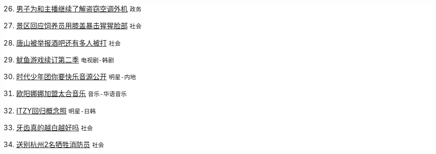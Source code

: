 26. [男子为和主播继续了解盗窃空调外机](https://m.weibo.cn/search?containerid=100103type%3D1%26t%3D10%26q%3D%23%E7%94%B7%E5%AD%90%E4%B8%BA%E5%92%8C%E4%B8%BB%E6%92%AD%E7%BB%A7%E7%BB%AD%E4%BA%86%E8%A7%A3%E7%9B%97%E7%AA%83%E7%A9%BA%E8%B0%83%E5%A4%96%E6%9C%BA%23&stream_entry_id=31&isnewpage=1&extparam=seat%3D1%26dgr%3D0%26pos%3D24%26lcate%3D5001%26filter_type%3Drealtimehot%26realpos%3D25%26cate%3D0%26flag%3D1%26c_type%3D31%26display_time%3D1655091151%26pre_seqid%3D165509115102302257284&luicode=10000011&lfid=106003type%3D25%26t%3D3%26disable_hot%3D1%26filter_type%3Drealtimehot) `政务` 

27. [景区回应饲养员用膝盖暴击猩猩脸部](https://m.weibo.cn/search?containerid=100103type%3D1%26t%3D10%26q%3D%23%E6%99%AF%E5%8C%BA%E5%9B%9E%E5%BA%94%E9%A5%B2%E5%85%BB%E5%91%98%E7%94%A8%E8%86%9D%E7%9B%96%E6%9A%B4%E5%87%BB%E7%8C%A9%E7%8C%A9%E8%84%B8%E9%83%A8%23&stream_entry_id=31&isnewpage=1&extparam=seat%3D1%26dgr%3D0%26pos%3D25%26lcate%3D5001%26filter_type%3Drealtimehot%26realpos%3D26%26cate%3D0%26flag%3D1%26c_type%3D31%26display_time%3D1655091151%26pre_seqid%3D165509115102302257284&luicode=10000011&lfid=106003type%3D25%26t%3D3%26disable_hot%3D1%26filter_type%3Drealtimehot) `社会` 

28. [唐山被举报酒吧还有多人被打](https://m.weibo.cn/search?containerid=100103type%3D1%26t%3D10%26q%3D%23%E5%94%90%E5%B1%B1%E8%A2%AB%E4%B8%BE%E6%8A%A5%E9%85%92%E5%90%A7%E8%BF%98%E6%9C%89%E5%A4%9A%E4%BA%BA%E8%A2%AB%E6%89%93%23&stream_entry_id=31&isnewpage=1&extparam=seat%3D1%26dgr%3D0%26pos%3D26%26lcate%3D5001%26filter_type%3Drealtimehot%26realpos%3D27%26cate%3D0%26flag%3D0%26c_type%3D31%26display_time%3D1655091151%26pre_seqid%3D165509115102302257284&luicode=10000011&lfid=106003type%3D25%26t%3D3%26disable_hot%3D1%26filter_type%3Drealtimehot) `社会` 

29. [鱿鱼游戏续订第二季](https://m.weibo.cn/search?containerid=100103type%3D1%26t%3D10%26q%3D%23%E9%B1%BF%E9%B1%BC%E6%B8%B8%E6%88%8F%E7%BB%AD%E8%AE%A2%E7%AC%AC%E4%BA%8C%E5%AD%A3%23&stream_entry_id=31&isnewpage=1&extparam=seat%3D1%26dgr%3D0%26pos%3D27%26lcate%3D5001%26filter_type%3Drealtimehot%26realpos%3D28%26cate%3D0%26flag%3D0%26c_type%3D31%26display_time%3D1655091151%26pre_seqid%3D165509115102302257284&luicode=10000011&lfid=106003type%3D25%26t%3D3%26disable_hot%3D1%26filter_type%3Drealtimehot) `电视剧-韩剧` 

30. [时代少年团你要快乐音源公开](https://m.weibo.cn/search?containerid=100103type%3D1%26t%3D10%26q%3D%23%E6%97%B6%E4%BB%A3%E5%B0%91%E5%B9%B4%E5%9B%A2%E4%BD%A0%E8%A6%81%E5%BF%AB%E4%B9%90%E9%9F%B3%E6%BA%90%E5%85%AC%E5%BC%80%23&stream_entry_id=31&isnewpage=1&extparam=seat%3D1%26dgr%3D0%26pos%3D28%26lcate%3D5001%26filter_type%3Drealtimehot%26realpos%3D29%26cate%3D0%26flag%3D1%26c_type%3D31%26display_time%3D1655091151%26pre_seqid%3D165509115102302257284&luicode=10000011&lfid=106003type%3D25%26t%3D3%26disable_hot%3D1%26filter_type%3Drealtimehot) `明星-内地` 

31. [欧阳娜娜加盟太合音乐](https://m.weibo.cn/search?containerid=100103type%3D1%26t%3D10%26q%3D%23%E6%AC%A7%E9%98%B3%E5%A8%9C%E5%A8%9C%E5%8A%A0%E7%9B%9F%E5%A4%AA%E5%90%88%E9%9F%B3%E4%B9%90%23&stream_entry_id=31&isnewpage=1&extparam=seat%3D1%26dgr%3D0%26pos%3D29%26lcate%3D5001%26filter_type%3Drealtimehot%26realpos%3D30%26cate%3D0%26flag%3D1%26c_type%3D31%26display_time%3D1655091151%26pre_seqid%3D165509115102302257284&luicode=10000011&lfid=106003type%3D25%26t%3D3%26disable_hot%3D1%26filter_type%3Drealtimehot) `音乐-华语音乐` 

32. [ITZY回归概念照](https://m.weibo.cn/search?containerid=100103type%3D1%26t%3D10%26q%3D%23ITZY%E5%9B%9E%E5%BD%92%E6%A6%82%E5%BF%B5%E7%85%A7%23&stream_entry_id=31&isnewpage=1&extparam=seat%3D1%26dgr%3D0%26pos%3D30%26lcate%3D5001%26filter_type%3Drealtimehot%26realpos%3D31%26cate%3D0%26flag%3D1%26c_type%3D31%26display_time%3D1655091151%26pre_seqid%3D165509115102302257284&luicode=10000011&lfid=106003type%3D25%26t%3D3%26disable_hot%3D1%26filter_type%3Drealtimehot) `明星-日韩` 

33. [牙齿真的越白越好吗](https://m.weibo.cn/search?containerid=100103type%3D1%26t%3D10%26q%3D%23%E7%89%99%E9%BD%BF%E7%9C%9F%E7%9A%84%E8%B6%8A%E7%99%BD%E8%B6%8A%E5%A5%BD%E5%90%97%23&stream_entry_id=31&isnewpage=1&extparam=seat%3D1%26dgr%3D0%26pos%3D31%26lcate%3D5001%26filter_type%3Drealtimehot%26realpos%3D32%26cate%3D0%26flag%3D1%26c_type%3D31%26display_time%3D1655091151%26pre_seqid%3D165509115102302257284&luicode=10000011&lfid=106003type%3D25%26t%3D3%26disable_hot%3D1%26filter_type%3Drealtimehot) `社会` 

34. [送别杭州2名牺牲消防员](https://m.weibo.cn/search?containerid=100103type%3D1%26t%3D10%26q%3D%23%E9%80%81%E5%88%AB%E6%9D%AD%E5%B7%9E2%E5%90%8D%E7%89%BA%E7%89%B2%E6%B6%88%E9%98%B2%E5%91%98%23&stream_entry_id=31&isnewpage=1&extparam=seat%3D1%26dgr%3D0%26pos%3D32%26lcate%3D5001%26filter_type%3Drealtimehot%26realpos%3D33%26cate%3D0%26flag%3D1%26c_type%3D31%26display_time%3D1655091151%26pre_seqid%3D165509115102302257284&luicode=10000011&lfid=106003type%3D25%26t%3D3%26disable_hot%3D1%26filter_type%3Drealtimehot) `社会` 
